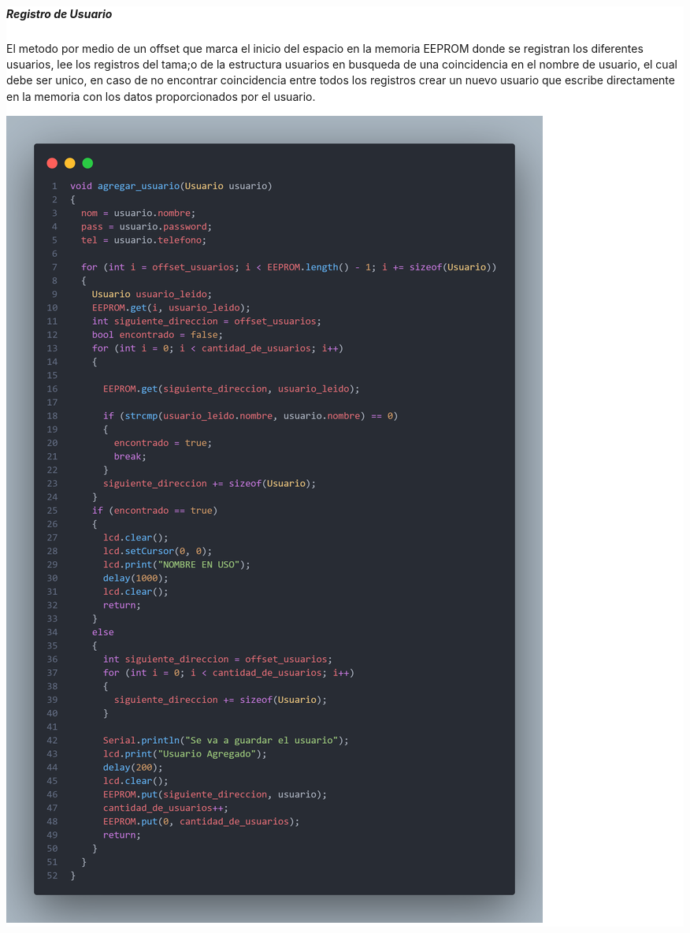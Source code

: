 ##### Registro de Usuario

El metodo por medio de un offset que marca el inicio del espacio en la memoria EEPROM donde se registran los diferentes usuarios, lee los registros del tama;o de la estructura usuarios en busqueda de una coincidencia en el nombre de usuario, el cual debe ser unico, en caso de no encontrar coincidencia entre todos los registros crear un nuevo usuario que escribe directamente en la memoria con los datos proporcionados por el usuario.

<img src="./Imagenes/agregarusuario.png" alt="drawing"/>
